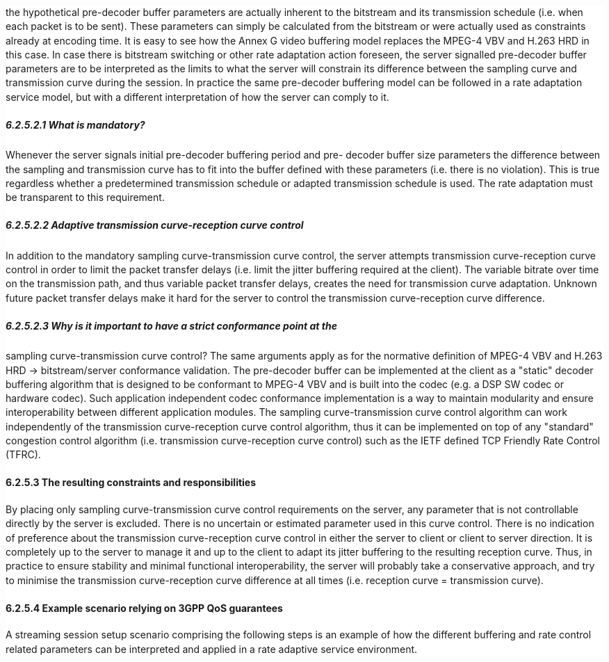 the hypothetical pre-decoder buffer parameters are actually inherent to the
bitstream and its transmission schedule (i.e. when each packet is to be sent).
These parameters can simply be calculated from the bitstream or were actually
used as constraints already at encoding time. It is easy to see how the Annex
G video buffering model replaces the MPEG-4 VBV and H.263 HRD in this case.
In case there is bitstream switching or other rate adaptation action foreseen,
the server signalled pre-decoder buffer parameters are to be interpreted as
the limits to what the server will constrain its difference between the
sampling curve and transmission curve during the session. In practice the same
pre-decoder buffering model can be followed in a rate adaptation service
model, but with a different interpretation of how the server can comply to it.
##### 6.2.5.2.1 What is mandatory?
Whenever the server signals initial pre-decoder buffering period and pre-
decoder buffer size parameters the difference between the sampling and
transmission curve has to fit into the buffer defined with these parameters
(i.e. there is no violation).
This is true regardless whether a predetermined transmission schedule or
adapted transmission schedule is used. The rate adaptation must be transparent
to this requirement.
##### 6.2.5.2.2 Adaptive transmission curve-reception curve control
In addition to the mandatory sampling curve-transmission curve control, the
server attempts transmission curve-reception curve control in order to limit
the packet transfer delays (i.e. limit the jitter buffering required at the
client).
The variable bitrate over time on the transmission path, and thus variable
packet transfer delays, creates the need for transmission curve adaptation.
Unknown future packet transfer delays make it hard for the server to control
the transmission curve-reception curve difference.
##### 6.2.5.2.3 Why is it important to have a strict conformance point at the
sampling curve-transmission curve control?
The same arguments apply as for the normative definition of MPEG-4 VBV and
H.263 HRD -> bitstream/server conformance validation.
The pre-decoder buffer can be implemented at the client as a "static" decoder
buffering algorithm that is designed to be conformant to MPEG-4 VBV and is
built into the codec (e.g. a DSP SW codec or hardware codec). Such application
independent codec conformance implementation is a way to maintain modularity
and ensure interoperability between different application modules.
The sampling curve-transmission curve control algorithm can work independently
of the transmission curve-reception curve control algorithm, thus it can be
implemented on top of any "standard" congestion control algorithm (i.e.
transmission curve-reception curve control) such as the IETF defined TCP
Friendly Rate Control (TFRC).
#### 6.2.5.3 The resulting constraints and responsibilities
By placing only sampling curve-transmission curve control requirements on the
server, any parameter that is not controllable directly by the server is
excluded. There is no uncertain or estimated parameter used in this curve
control.
There is no indication of preference about the transmission curve-reception
curve control in either the server to client or client to server direction. It
is completely up to the server to manage it and up to the client to adapt its
jitter buffering to the resulting reception curve.
Thus, in practice to ensure stability and minimal functional interoperability,
the server will probably take a conservative approach, and try to minimise the
transmission curve-reception curve difference at all times (i.e. reception
curve = transmission curve).
#### 6.2.5.4 Example scenario relying on 3GPP QoS guarantees
A streaming session setup scenario comprising the following steps is an
example of how the different buffering and rate control related parameters can
be interpreted and applied in a rate adaptive service environment.